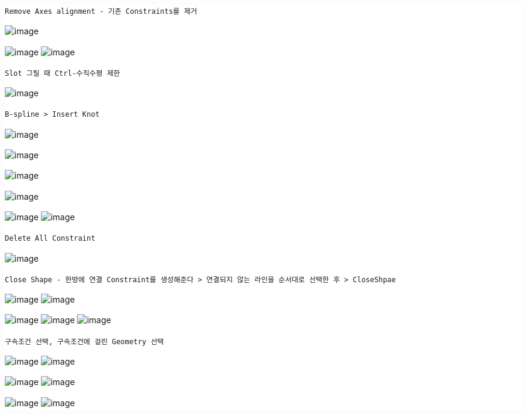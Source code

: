 `Remove Axes alignment - 기존 Constraints를 제거`

![image](https://user-images.githubusercontent.com/30430227/174510804-32cb84f0-24bc-4406-9d1a-6c1a4d5f9128.png)

![image](https://user-images.githubusercontent.com/30430227/174510716-3c5cea9d-8ef9-456d-bb68-f74745789353.png)
![image](https://user-images.githubusercontent.com/30430227/174510732-4e9e99a1-0c22-4aa8-b5dd-6737adabc94f.png)

`Slot 그릴 때 Ctrl-수직수평 제한`

![image](https://user-images.githubusercontent.com/30430227/174510888-46287726-f5d6-4bb9-b015-f5b024aeda55.png)

`B-spline > Insert Knot`

![image](https://user-images.githubusercontent.com/30430227/174511027-9394949b-10c7-43a9-9ca1-252a37789024.png)

![image](https://user-images.githubusercontent.com/30430227/174511070-105695e4-7c6a-4e13-be6e-1a01f617025d.png)

![image](https://user-images.githubusercontent.com/30430227/174511097-452e2190-d294-4970-a4f1-07e9bfdf24bb.png)

![image](https://user-images.githubusercontent.com/30430227/175866455-f24ca219-1659-43ab-939d-7b258ab8178f.png)

![image](https://user-images.githubusercontent.com/30430227/175866572-116953c8-f6cf-4556-bf93-de6af6eee830.png)
![image](https://user-images.githubusercontent.com/30430227/175866590-b9754a46-bc80-49a9-b648-85bcbd0e2a8b.png)


`Delete All Constraint`

![image](https://user-images.githubusercontent.com/30430227/175866980-ed75e9cd-f922-4895-9f33-95e8385d7a18.png)

`Close Shape - 한방에 연결 Constraint를 생성해준다 > 연결되지 않는 라인을 순서대로 선택한 후 > CloseShpae`

![image](https://user-images.githubusercontent.com/30430227/175868348-56f554cc-a080-4c0a-aba9-895833de264e.png)
![image](https://user-images.githubusercontent.com/30430227/175868472-4f560782-e471-4a29-aa76-58b4131f387a.png)

![image](https://user-images.githubusercontent.com/30430227/175868224-67f68c37-9ccf-4f37-a5b8-e73ba283d028.png)
![image](https://user-images.githubusercontent.com/30430227/175868288-12435a26-88cc-421f-8b01-1a7c5b7191cb.png)
![image](https://user-images.githubusercontent.com/30430227/175868308-093cc9f8-d695-4cd2-9a57-98c1ddb59628.png)

`구속조건 선택, 구속조건에 걸린 Geometry 선택`

![image](https://user-images.githubusercontent.com/30430227/175868900-e97cbe6a-5b10-4dc2-ac40-a4f01dcb738c.png)
![image](https://user-images.githubusercontent.com/30430227/175869008-bc69f89a-d670-4643-9bdb-389fcb77cc0b.png)

![image](https://user-images.githubusercontent.com/30430227/175869047-39908624-c5b4-4858-85d6-0d9d842da760.png)
![image](https://user-images.githubusercontent.com/30430227/175869066-788f8377-7d67-4fb1-9c39-ccdbc78beb36.png)

![image](https://user-images.githubusercontent.com/30430227/175869093-c9823c75-e6ea-4c80-8df9-25c587d78c5f.png)
![image](https://user-images.githubusercontent.com/30430227/175869108-127da999-d3af-4405-a7dd-d76ee664b56e.png)
